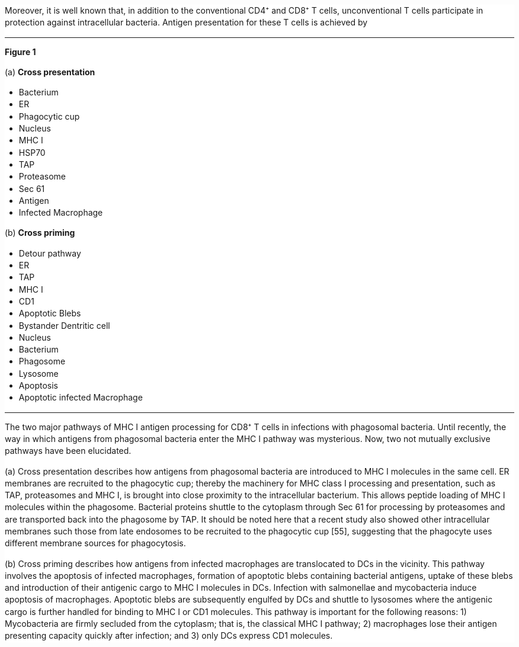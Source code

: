 Moreover, it is well known that, in addition to the conventional CD4⁺ and CD8⁺ T cells, unconventional T cells participate in protection against intracellular bacteria. Antigen presentation for these T cells is achieved by

---

**Figure 1**

(a) **Cross presentation**
- Bacterium
- ER
- Phagocytic cup
- Nucleus
- MHC I
- HSP70
- TAP
- Proteasome
- Sec 61
- Antigen
- Infected Macrophage

(b) **Cross priming**
- Detour pathway
- ER
- TAP
- MHC I
- CD1
- Apoptotic Blebs
- Bystander Dentritic cell
- Nucleus
- Bacterium
- Phagosome
- Lysosome
- Apoptosis
- Apoptotic infected Macrophage

---

The two major pathways of MHC I antigen processing for CD8⁺ T cells in infections with phagosomal bacteria. Until recently, the way in which antigens from phagosomal bacteria enter the MHC I pathway was mysterious. Now, two not mutually exclusive pathways have been elucidated.

(a) Cross presentation describes how antigens from phagosomal bacteria are introduced to MHC I molecules in the same cell. ER membranes are recruited to the phagocytic cup; thereby the machinery for MHC class I processing and presentation, such as TAP, proteasomes and MHC I, is brought into close proximity to the intracellular bacterium. This allows peptide loading of MHC I molecules within the phagosome. Bacterial proteins shuttle to the cytoplasm through Sec 61 for processing by proteasomes and are transported back into the phagosome by TAP. It should be noted here that a recent study also showed other intracellular membranes such those from late endosomes to be recruited to the phagocytic cup [55], suggesting that the phagocyte uses different membrane sources for phagocytosis.

(b) Cross priming describes how antigens from infected macrophages are translocated to DCs in the vicinity. This pathway involves the apoptosis of infected macrophages, formation of apoptotic blebs containing bacterial antigens, uptake of these blebs and introduction of their antigenic cargo to MHC I molecules in DCs. Infection with salmonellae and mycobacteria induce apoptosis of macrophages. Apoptotic blebs are subsequently engulfed by DCs and shuttle to lysosomes where the antigenic cargo is further handled for binding to MHC I or CD1 molecules. This pathway is important for the following reasons: 1) Mycobacteria are firmly secluded from the cytoplasm; that is, the classical MHC I pathway; 2) macrophages lose their antigen presenting capacity quickly after infection; and 3) only DCs express CD1 molecules.